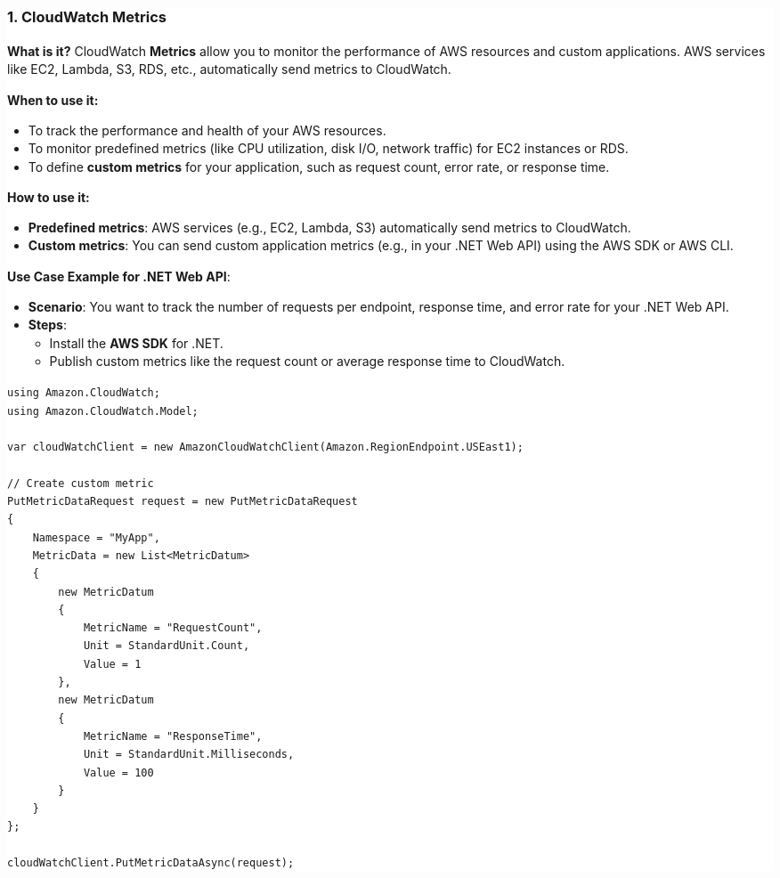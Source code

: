 
### **1\. CloudWatch Metrics**

**What is it?** CloudWatch **Metrics** allow you to monitor the performance of AWS resources and custom applications. AWS services like EC2, Lambda, S3, RDS, etc., automatically send metrics to CloudWatch.

**When to use it:**

- To track the performance and health of your AWS resources.
- To monitor predefined metrics (like CPU utilization, disk I/O, network traffic) for EC2 instances or RDS.
- To define **custom metrics** for your application, such as request count, error rate, or response time.

**How to use it:**

- **Predefined metrics**: AWS services (e.g., EC2, Lambda, S3) automatically send metrics to CloudWatch.
- **Custom metrics**: You can send custom application metrics (e.g., in your .NET Web API) using the AWS SDK or AWS CLI.

**Use Case Example for .NET Web API**:

- **Scenario**: You want to track the number of requests per endpoint, response time, and error rate for your .NET Web API.
- **Steps**:
  - Install the **AWS SDK** for .NET.
  - Publish custom metrics like the request count or average response time to CloudWatch.

```
using Amazon.CloudWatch;
using Amazon.CloudWatch.Model;

var cloudWatchClient = new AmazonCloudWatchClient(Amazon.RegionEndpoint.USEast1);

// Create custom metric
PutMetricDataRequest request = new PutMetricDataRequest
{
    Namespace = "MyApp",
    MetricData = new List<MetricDatum>
    {
        new MetricDatum
        {
            MetricName = "RequestCount",
            Unit = StandardUnit.Count,
            Value = 1
        },
        new MetricDatum
        {
            MetricName = "ResponseTime",
            Unit = StandardUnit.Milliseconds,
            Value = 100
        }
    }
};

cloudWatchClient.PutMetricDataAsync(request);

```
